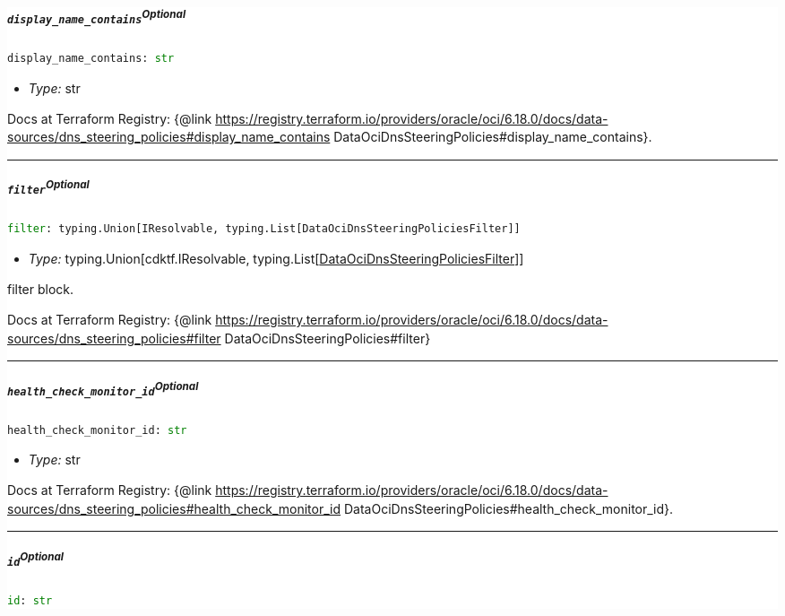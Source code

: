 ##### `display_name_contains`<sup>Optional</sup> <a name="display_name_contains" id="rhizo-co-terraform-provider-oci.dataOciDnsSteeringPolicies.DataOciDnsSteeringPoliciesConfig.property.displayNameContains"></a>

```python
display_name_contains: str
```

- *Type:* str

Docs at Terraform Registry: {@link https://registry.terraform.io/providers/oracle/oci/6.18.0/docs/data-sources/dns_steering_policies#display_name_contains DataOciDnsSteeringPolicies#display_name_contains}.

---

##### `filter`<sup>Optional</sup> <a name="filter" id="rhizo-co-terraform-provider-oci.dataOciDnsSteeringPolicies.DataOciDnsSteeringPoliciesConfig.property.filter"></a>

```python
filter: typing.Union[IResolvable, typing.List[DataOciDnsSteeringPoliciesFilter]]
```

- *Type:* typing.Union[cdktf.IResolvable, typing.List[<a href="#rhizo-co-terraform-provider-oci.dataOciDnsSteeringPolicies.DataOciDnsSteeringPoliciesFilter">DataOciDnsSteeringPoliciesFilter</a>]]

filter block.

Docs at Terraform Registry: {@link https://registry.terraform.io/providers/oracle/oci/6.18.0/docs/data-sources/dns_steering_policies#filter DataOciDnsSteeringPolicies#filter}

---

##### `health_check_monitor_id`<sup>Optional</sup> <a name="health_check_monitor_id" id="rhizo-co-terraform-provider-oci.dataOciDnsSteeringPolicies.DataOciDnsSteeringPoliciesConfig.property.healthCheckMonitorId"></a>

```python
health_check_monitor_id: str
```

- *Type:* str

Docs at Terraform Registry: {@link https://registry.terraform.io/providers/oracle/oci/6.18.0/docs/data-sources/dns_steering_policies#health_check_monitor_id DataOciDnsSteeringPolicies#health_check_monitor_id}.

---

##### `id`<sup>Optional</sup> <a name="id" id="rhizo-co-terraform-provider-oci.dataOciDnsSteeringPolicies.DataOciDnsSteeringPoliciesConfig.property.id"></a>

```python
id: str
```
